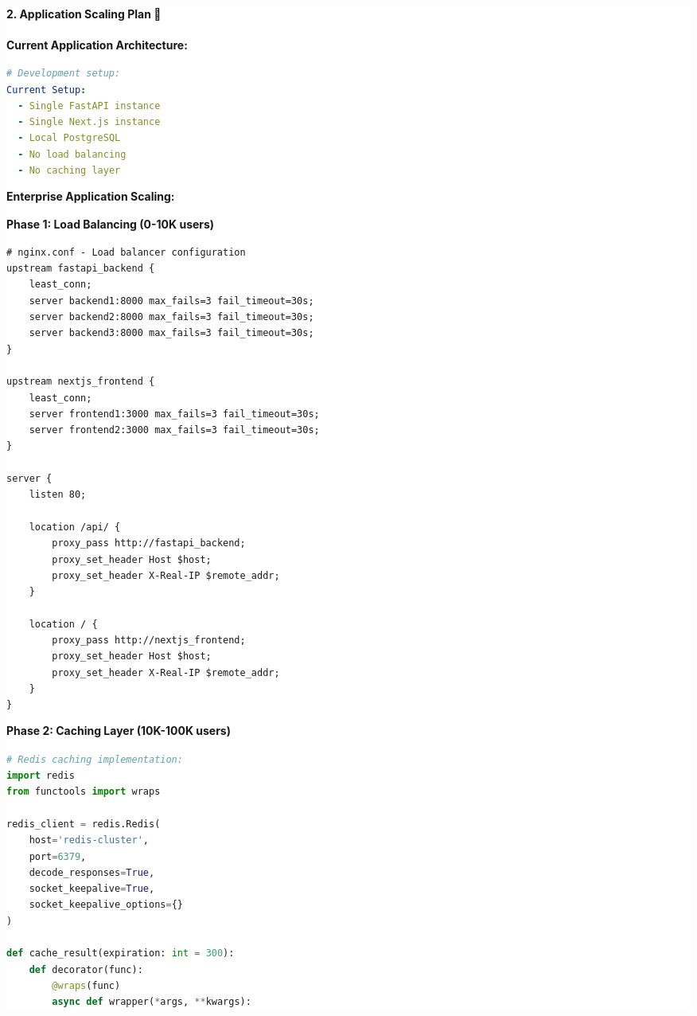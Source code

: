 #### **2. Application Scaling Plan** 🚀

**Current Application Architecture:**
```yaml
# Development setup:
Current Setup:
  - Single FastAPI instance
  - Single Next.js instance
  - Local PostgreSQL
  - No load balancing
  - No caching layer
```

**Enterprise Application Scaling:**

**Phase 1: Load Balancing (0-10K users)**
```nginx
# nginx.conf - Load balancer configuration
upstream fastapi_backend {
    least_conn;
    server backend1:8000 max_fails=3 fail_timeout=30s;
    server backend2:8000 max_fails=3 fail_timeout=30s;
    server backend3:8000 max_fails=3 fail_timeout=30s;
}

upstream nextjs_frontend {
    least_conn;
    server frontend1:3000 max_fails=3 fail_timeout=30s;
    server frontend2:3000 max_fails=3 fail_timeout=30s;
}

server {
    listen 80;
    
    location /api/ {
        proxy_pass http://fastapi_backend;
        proxy_set_header Host $host;
        proxy_set_header X-Real-IP $remote_addr;
    }
    
    location / {
        proxy_pass http://nextjs_frontend;
        proxy_set_header Host $host;
        proxy_set_header X-Real-IP $remote_addr;
    }
}
```

**Phase 2: Caching Layer (10K-100K users)**
```python
# Redis caching implementation:
import redis
from functools import wraps

redis_client = redis.Redis(
    host='redis-cluster',
    port=6379,
    decode_responses=True,
    socket_keepalive=True,
    socket_keepalive_options={}
)

def cache_result(expiration: int = 300):
    def decorator(func):
        @wraps(func)
        async def wrapper(*args, **kwargs):
```